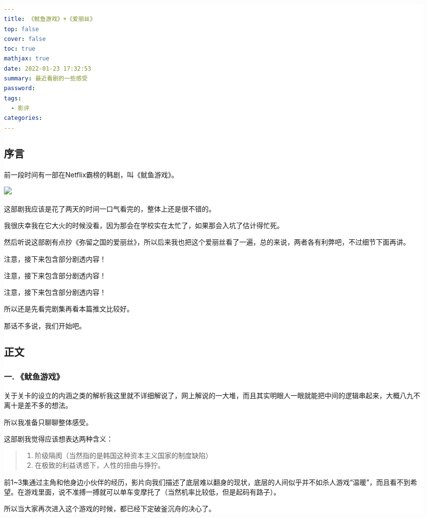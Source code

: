 ```yaml
---
title: 《鱿鱼游戏》+《爱丽丝》
top: false
cover: false
toc: true
mathjax: true
date: 2022-01-23 17:32:53
summary: 最近看剧的一些感受
password:
tags:
  - 影评
categories:
---
```


## 序言

前一段时间有一部在Netflix霸榜的韩剧，叫《鱿鱼游戏》。

![](tup1.jpg)

这部剧我应该是花了两天的时间一口气看完的，整体上还是很不错的。

我很庆幸我在它大火的时候没看，因为那会在学校实在太忙了，如果那会入坑了估计得忙死。

然后听说这部剧有点抄《弥留之国的爱丽丝》，所以后来我也把这个爱丽丝看了一遍，总的来说，两者各有利弊吧，不过细节下面再讲。

注意，接下来包含部分剧透内容！

注意，接下来包含部分剧透内容！

注意，接下来包含部分剧透内容！

所以还是先看完剧集再看本篇推文比较好。

那话不多说，我们开始吧。

## 正文

### 一. 《鱿鱼游戏》

关于关卡的设立的内涵之类的解析我这里就不详细解说了，网上解说的一大堆，而且其实明眼人一眼就能把中间的逻辑串起来，大概八九不离十是差不多的想法。

所以我准备只聊聊整体感受。

这部剧我觉得应该想表达两种含义：

>1. 阶级隔阂（当然指的是韩国这种资本主义国家的制度缺陷）
>2. 在极致的利益诱惑下，人性的扭曲与狰狞。

前1~3集通过主角和他身边小伙伴的经历，影片向我们描述了底层难以翻身的现状，底层的人间似乎并不如杀人游戏“温暖”，而且看不到希望。在游戏里面，说不准搏一搏就可以单车变摩托了（当然机率比较低，但是起码有路子）。

所以当大家再次进入这个游戏的时候，都已经下定破釜沉舟的决心了。
